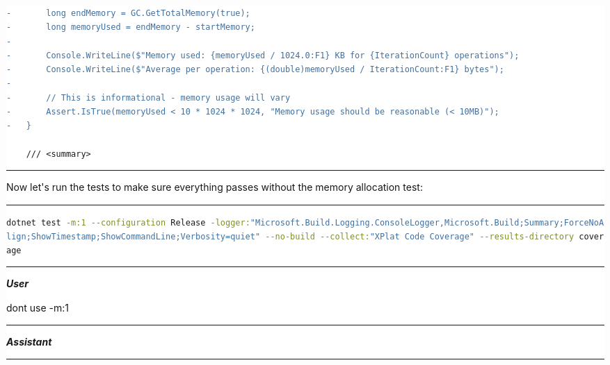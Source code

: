 ```diff
- 		long endMemory = GC.GetTotalMemory(true);
- 		long memoryUsed = endMemory - startMemory;
- 
- 		Console.WriteLine($"Memory used: {memoryUsed / 1024.0:F1} KB for {IterationCount} operations");
- 		Console.WriteLine($"Average per operation: {(double)memoryUsed / IterationCount:F1} bytes");
- 
- 		// This is informational - memory usage will vary
- 		Assert.IsTrue(memoryUsed < 10 * 1024 * 1024, "Memory usage should be reasonable (< 10MB)");
- 	}
  
  	/// <summary>
```

---

Now let's run the tests to make sure everything passes without the memory allocation test:

---

```bash
dotnet test -m:1 --configuration Release -logger:"Microsoft.Build.Logging.ConsoleLogger,Microsoft.Build;Summary;ForceNoAlign;ShowTimestamp;ShowCommandLine;Verbosity=quiet" --no-build --collect:"XPlat Code Coverage" --results-directory coverage
```

---

_**User**_

dont use -m:1

---

_**Assistant**_



---

